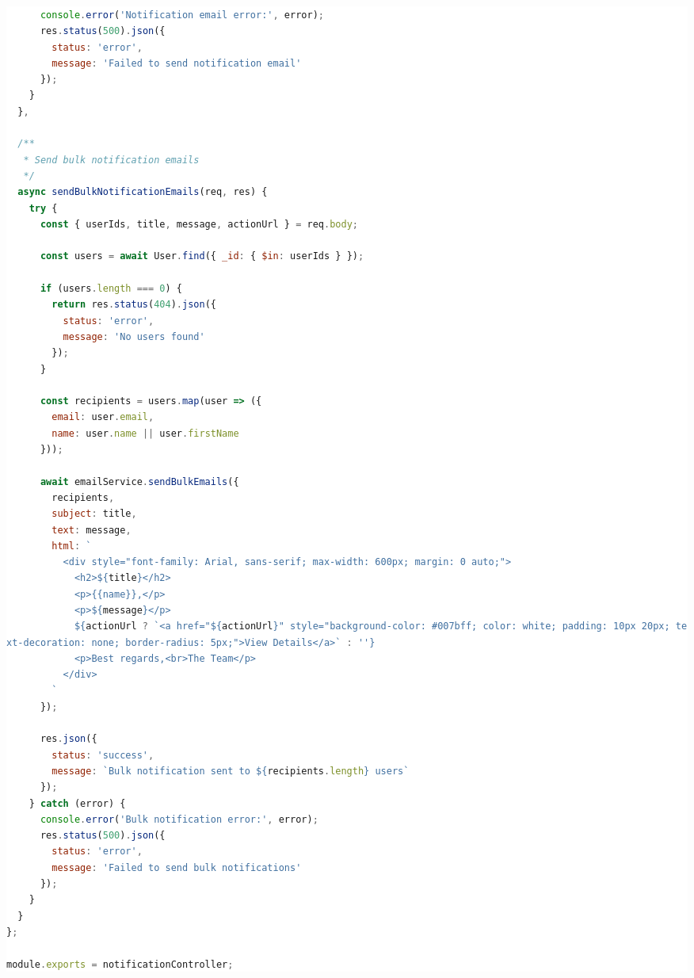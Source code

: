 ```javascript
      console.error('Notification email error:', error);
      res.status(500).json({
        status: 'error',
        message: 'Failed to send notification email'
      });
    }
  },

  /**
   * Send bulk notification emails
   */
  async sendBulkNotificationEmails(req, res) {
    try {
      const { userIds, title, message, actionUrl } = req.body;
      
      const users = await User.find({ _id: { $in: userIds } });
      
      if (users.length === 0) {
        return res.status(404).json({
          status: 'error',
          message: 'No users found'
        });
      }

      const recipients = users.map(user => ({
        email: user.email,
        name: user.name || user.firstName
      }));

      await emailService.sendBulkEmails({
        recipients,
        subject: title,
        text: message,
        html: `
          <div style="font-family: Arial, sans-serif; max-width: 600px; margin: 0 auto;">
            <h2>${title}</h2>
            <p>{{name}},</p>
            <p>${message}</p>
            ${actionUrl ? `<a href="${actionUrl}" style="background-color: #007bff; color: white; padding: 10px 20px; text-decoration: none; border-radius: 5px;">View Details</a>` : ''}
            <p>Best regards,<br>The Team</p>
          </div>
        `
      });

      res.json({
        status: 'success',
        message: `Bulk notification sent to ${recipients.length} users`
      });
    } catch (error) {
      console.error('Bulk notification error:', error);
      res.status(500).json({
        status: 'error',
        message: 'Failed to send bulk notifications'
      });
    }
  }
};

module.exports = notificationController;
```
